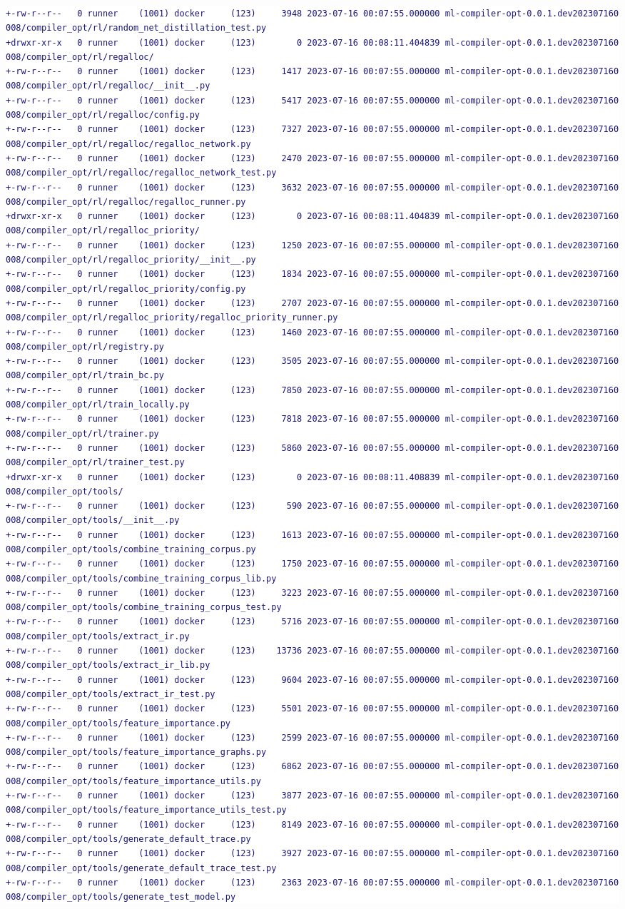 ```diff
+-rw-r--r--   0 runner    (1001) docker     (123)     3948 2023-07-16 00:07:55.000000 ml-compiler-opt-0.0.1.dev202307160008/compiler_opt/rl/random_net_distillation_test.py
+drwxr-xr-x   0 runner    (1001) docker     (123)        0 2023-07-16 00:08:11.404839 ml-compiler-opt-0.0.1.dev202307160008/compiler_opt/rl/regalloc/
+-rw-r--r--   0 runner    (1001) docker     (123)     1417 2023-07-16 00:07:55.000000 ml-compiler-opt-0.0.1.dev202307160008/compiler_opt/rl/regalloc/__init__.py
+-rw-r--r--   0 runner    (1001) docker     (123)     5417 2023-07-16 00:07:55.000000 ml-compiler-opt-0.0.1.dev202307160008/compiler_opt/rl/regalloc/config.py
+-rw-r--r--   0 runner    (1001) docker     (123)     7327 2023-07-16 00:07:55.000000 ml-compiler-opt-0.0.1.dev202307160008/compiler_opt/rl/regalloc/regalloc_network.py
+-rw-r--r--   0 runner    (1001) docker     (123)     2470 2023-07-16 00:07:55.000000 ml-compiler-opt-0.0.1.dev202307160008/compiler_opt/rl/regalloc/regalloc_network_test.py
+-rw-r--r--   0 runner    (1001) docker     (123)     3632 2023-07-16 00:07:55.000000 ml-compiler-opt-0.0.1.dev202307160008/compiler_opt/rl/regalloc/regalloc_runner.py
+drwxr-xr-x   0 runner    (1001) docker     (123)        0 2023-07-16 00:08:11.404839 ml-compiler-opt-0.0.1.dev202307160008/compiler_opt/rl/regalloc_priority/
+-rw-r--r--   0 runner    (1001) docker     (123)     1250 2023-07-16 00:07:55.000000 ml-compiler-opt-0.0.1.dev202307160008/compiler_opt/rl/regalloc_priority/__init__.py
+-rw-r--r--   0 runner    (1001) docker     (123)     1834 2023-07-16 00:07:55.000000 ml-compiler-opt-0.0.1.dev202307160008/compiler_opt/rl/regalloc_priority/config.py
+-rw-r--r--   0 runner    (1001) docker     (123)     2707 2023-07-16 00:07:55.000000 ml-compiler-opt-0.0.1.dev202307160008/compiler_opt/rl/regalloc_priority/regalloc_priority_runner.py
+-rw-r--r--   0 runner    (1001) docker     (123)     1460 2023-07-16 00:07:55.000000 ml-compiler-opt-0.0.1.dev202307160008/compiler_opt/rl/registry.py
+-rw-r--r--   0 runner    (1001) docker     (123)     3505 2023-07-16 00:07:55.000000 ml-compiler-opt-0.0.1.dev202307160008/compiler_opt/rl/train_bc.py
+-rw-r--r--   0 runner    (1001) docker     (123)     7850 2023-07-16 00:07:55.000000 ml-compiler-opt-0.0.1.dev202307160008/compiler_opt/rl/train_locally.py
+-rw-r--r--   0 runner    (1001) docker     (123)     7818 2023-07-16 00:07:55.000000 ml-compiler-opt-0.0.1.dev202307160008/compiler_opt/rl/trainer.py
+-rw-r--r--   0 runner    (1001) docker     (123)     5860 2023-07-16 00:07:55.000000 ml-compiler-opt-0.0.1.dev202307160008/compiler_opt/rl/trainer_test.py
+drwxr-xr-x   0 runner    (1001) docker     (123)        0 2023-07-16 00:08:11.408839 ml-compiler-opt-0.0.1.dev202307160008/compiler_opt/tools/
+-rw-r--r--   0 runner    (1001) docker     (123)      590 2023-07-16 00:07:55.000000 ml-compiler-opt-0.0.1.dev202307160008/compiler_opt/tools/__init__.py
+-rw-r--r--   0 runner    (1001) docker     (123)     1613 2023-07-16 00:07:55.000000 ml-compiler-opt-0.0.1.dev202307160008/compiler_opt/tools/combine_training_corpus.py
+-rw-r--r--   0 runner    (1001) docker     (123)     1750 2023-07-16 00:07:55.000000 ml-compiler-opt-0.0.1.dev202307160008/compiler_opt/tools/combine_training_corpus_lib.py
+-rw-r--r--   0 runner    (1001) docker     (123)     3223 2023-07-16 00:07:55.000000 ml-compiler-opt-0.0.1.dev202307160008/compiler_opt/tools/combine_training_corpus_test.py
+-rw-r--r--   0 runner    (1001) docker     (123)     5716 2023-07-16 00:07:55.000000 ml-compiler-opt-0.0.1.dev202307160008/compiler_opt/tools/extract_ir.py
+-rw-r--r--   0 runner    (1001) docker     (123)    13736 2023-07-16 00:07:55.000000 ml-compiler-opt-0.0.1.dev202307160008/compiler_opt/tools/extract_ir_lib.py
+-rw-r--r--   0 runner    (1001) docker     (123)     9604 2023-07-16 00:07:55.000000 ml-compiler-opt-0.0.1.dev202307160008/compiler_opt/tools/extract_ir_test.py
+-rw-r--r--   0 runner    (1001) docker     (123)     5501 2023-07-16 00:07:55.000000 ml-compiler-opt-0.0.1.dev202307160008/compiler_opt/tools/feature_importance.py
+-rw-r--r--   0 runner    (1001) docker     (123)     2599 2023-07-16 00:07:55.000000 ml-compiler-opt-0.0.1.dev202307160008/compiler_opt/tools/feature_importance_graphs.py
+-rw-r--r--   0 runner    (1001) docker     (123)     6862 2023-07-16 00:07:55.000000 ml-compiler-opt-0.0.1.dev202307160008/compiler_opt/tools/feature_importance_utils.py
+-rw-r--r--   0 runner    (1001) docker     (123)     3877 2023-07-16 00:07:55.000000 ml-compiler-opt-0.0.1.dev202307160008/compiler_opt/tools/feature_importance_utils_test.py
+-rw-r--r--   0 runner    (1001) docker     (123)     8149 2023-07-16 00:07:55.000000 ml-compiler-opt-0.0.1.dev202307160008/compiler_opt/tools/generate_default_trace.py
+-rw-r--r--   0 runner    (1001) docker     (123)     3927 2023-07-16 00:07:55.000000 ml-compiler-opt-0.0.1.dev202307160008/compiler_opt/tools/generate_default_trace_test.py
+-rw-r--r--   0 runner    (1001) docker     (123)     2363 2023-07-16 00:07:55.000000 ml-compiler-opt-0.0.1.dev202307160008/compiler_opt/tools/generate_test_model.py
```